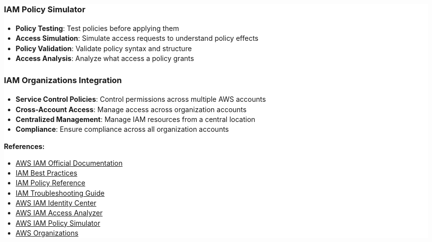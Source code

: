 ### **IAM Policy Simulator**
- **Policy Testing**: Test policies before applying them
- **Access Simulation**: Simulate access requests to understand policy effects
- **Policy Validation**: Validate policy syntax and structure
- **Access Analysis**: Analyze what access a policy grants

### **IAM Organizations Integration**
- **Service Control Policies**: Control permissions across multiple AWS accounts
- **Cross-Account Access**: Manage access across organization accounts
- **Centralized Management**: Manage IAM resources from a central location
- **Compliance**: Ensure compliance across all organization accounts

**References:**
- [AWS IAM Official Documentation](https://docs.aws.amazon.com/iam/)
- [IAM Best Practices](https://docs.aws.amazon.com/IAM/latest/UserGuide/best-practices.html)
- [IAM Policy Reference](https://docs.aws.amazon.com/IAM/latest/UserGuide/reference_policies.html)
- [IAM Troubleshooting Guide](https://docs.aws.amazon.com/IAM/latest/UserGuide/troubleshooting.html)
- [AWS IAM Identity Center](https://docs.aws.amazon.com/singlesignon/)
- [AWS IAM Access Analyzer](https://docs.aws.amazon.com/IAM/latest/UserGuide/what-is-access-analyzer.html)
- [AWS IAM Policy Simulator](https://docs.aws.amazon.com/IAM/latest/UserGuide/access_policies_testing-policies.html)
- [AWS Organizations](https://docs.aws.amazon.com/organizations/)
